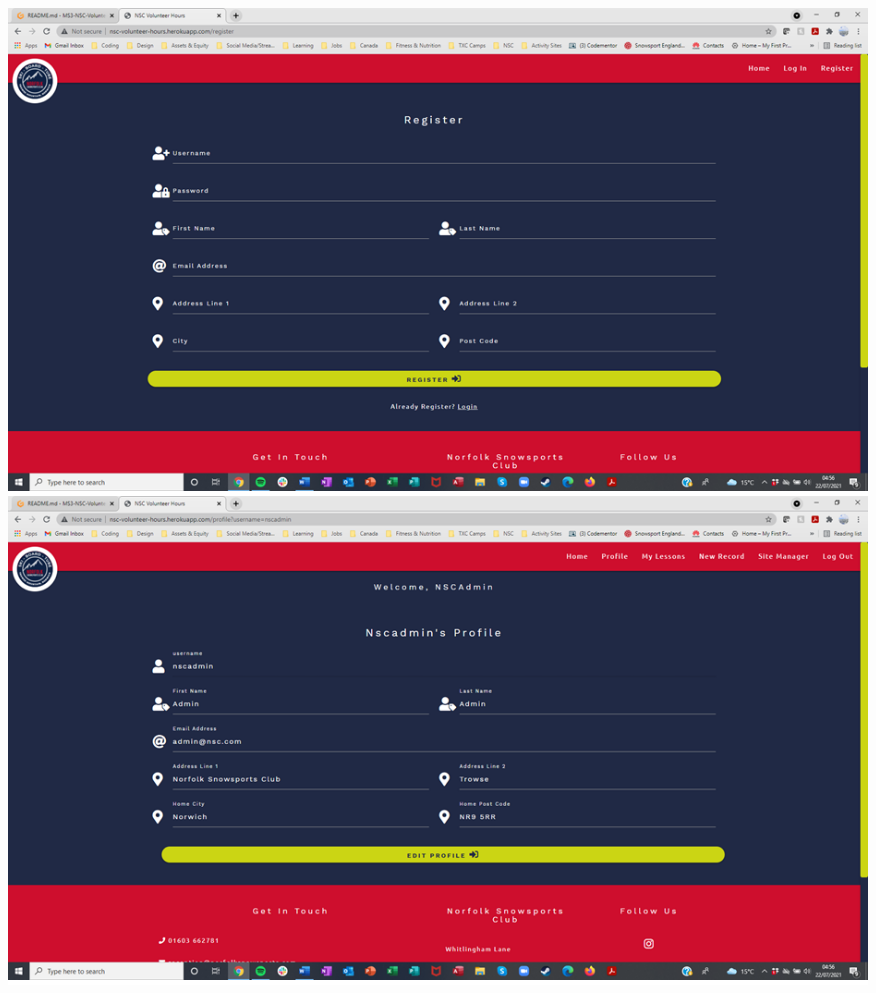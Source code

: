 ![Project Screenshot 4](static/screenshots/project_screenshot_4.png)
![Project Screenshot 5](static/screenshots/project_screenshot_5.png)